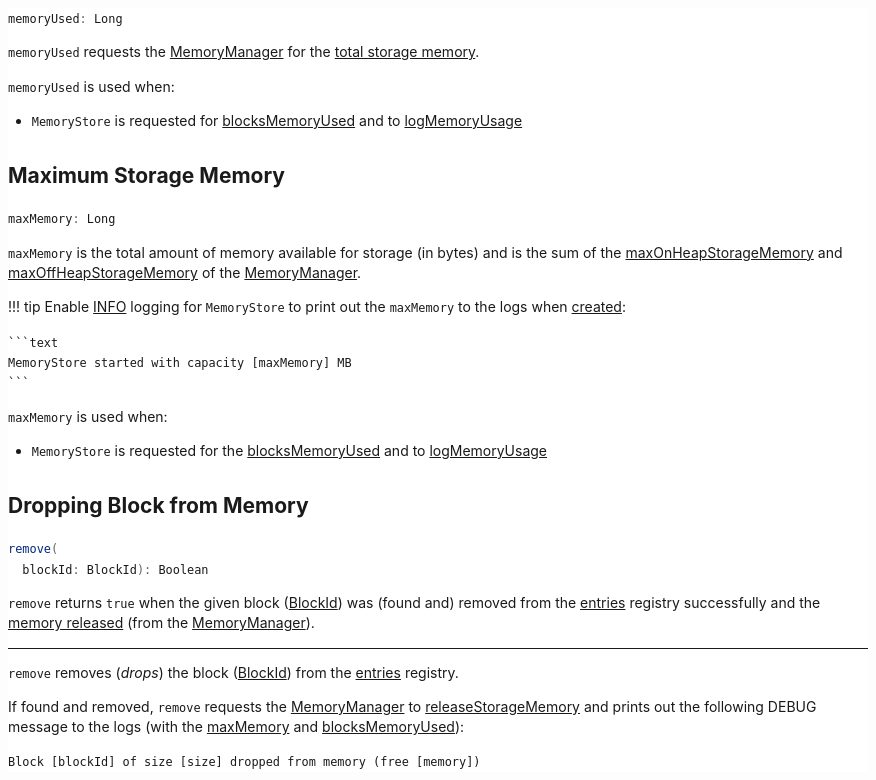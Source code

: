 ```scala
memoryUsed: Long
```

`memoryUsed` requests the [MemoryManager](#memoryManager) for the [total storage memory](../memory/MemoryManager.md#storageMemoryUsed).

`memoryUsed` is used when:

* `MemoryStore` is requested for [blocksMemoryUsed](#blocksMemoryUsed) and to [logMemoryUsage](#logMemoryUsage)

## <span id="maxMemory"> Maximum Storage Memory

```scala
maxMemory: Long
```

`maxMemory` is the total amount of memory available for storage (in bytes) and is the sum of the [maxOnHeapStorageMemory](../memory/MemoryManager.md#maxOnHeapStorageMemory) and [maxOffHeapStorageMemory](../memory/MemoryManager.md#maxOffHeapStorageMemory) of the [MemoryManager](#memoryManager).

!!! tip
    Enable [INFO](#logging) logging for `MemoryStore` to print out the `maxMemory` to the logs when [created](#creating-instance):

    ```text
    MemoryStore started with capacity [maxMemory] MB
    ```

`maxMemory` is used when:

* `MemoryStore` is requested for the [blocksMemoryUsed](#blocksMemoryUsed) and to [logMemoryUsage](#logMemoryUsage)

## <span id="remove"> Dropping Block from Memory

```scala
remove(
  blockId: BlockId): Boolean
```

`remove` returns `true` when the given block ([BlockId](BlockId.md)) was (found and) removed from the [entries](#entries) registry successfully and the [memory released](../memory/MemoryManager.md#releaseStorageMemory) (from the [MemoryManager](#memoryManager)).

---

`remove` removes (_drops_) the block ([BlockId](BlockId.md)) from the [entries](#entries) registry.

If found and removed, `remove` requests the [MemoryManager](#memoryManager) to [releaseStorageMemory](../memory/MemoryManager.md#releaseStorageMemory) and prints out the following DEBUG message to the logs (with the [maxMemory](#maxMemory) and [blocksMemoryUsed](#blocksMemoryUsed)):

```text
Block [blockId] of size [size] dropped from memory (free [memory])
```
